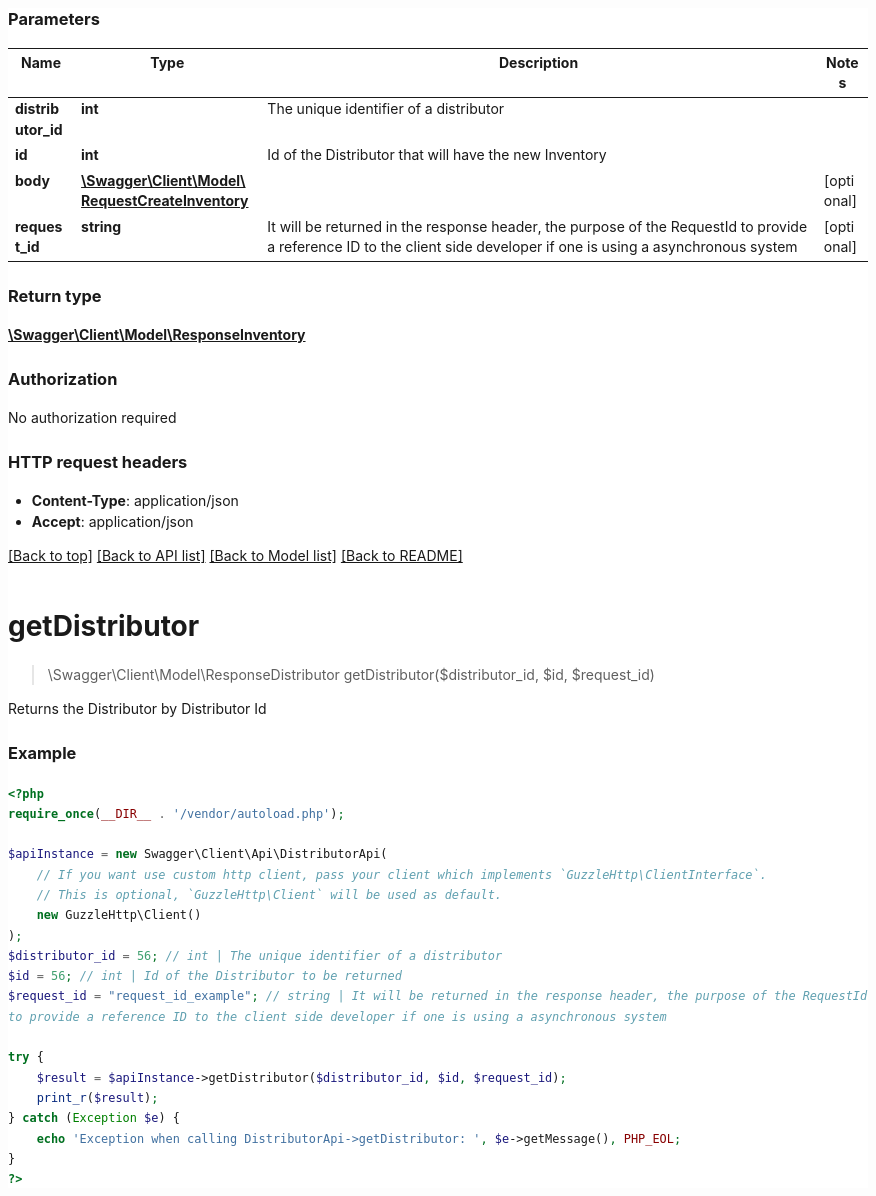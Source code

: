 ### Parameters

Name | Type | Description  | Notes
------------- | ------------- | ------------- | -------------
 **distributor_id** | **int**| The unique identifier of a distributor |
 **id** | **int**| Id of the Distributor that will have the new Inventory |
 **body** | [**\Swagger\Client\Model\RequestCreateInventory**](../Model/RequestCreateInventory.md)|  | [optional]
 **request_id** | **string**| It will be returned in the response header, the purpose of the RequestId to provide a reference ID to the client side developer if one is using a asynchronous system | [optional]

### Return type

[**\Swagger\Client\Model\ResponseInventory**](../Model/ResponseInventory.md)

### Authorization

No authorization required

### HTTP request headers

 - **Content-Type**: application/json
 - **Accept**: application/json

[[Back to top]](#) [[Back to API list]](../../README.md#documentation-for-api-endpoints) [[Back to Model list]](../../README.md#documentation-for-models) [[Back to README]](../../README.md)

# **getDistributor**
> \Swagger\Client\Model\ResponseDistributor getDistributor($distributor_id, $id, $request_id)

Returns the Distributor by Distributor Id

### Example
```php
<?php
require_once(__DIR__ . '/vendor/autoload.php');

$apiInstance = new Swagger\Client\Api\DistributorApi(
    // If you want use custom http client, pass your client which implements `GuzzleHttp\ClientInterface`.
    // This is optional, `GuzzleHttp\Client` will be used as default.
    new GuzzleHttp\Client()
);
$distributor_id = 56; // int | The unique identifier of a distributor
$id = 56; // int | Id of the Distributor to be returned
$request_id = "request_id_example"; // string | It will be returned in the response header, the purpose of the RequestId to provide a reference ID to the client side developer if one is using a asynchronous system

try {
    $result = $apiInstance->getDistributor($distributor_id, $id, $request_id);
    print_r($result);
} catch (Exception $e) {
    echo 'Exception when calling DistributorApi->getDistributor: ', $e->getMessage(), PHP_EOL;
}
?>
```
